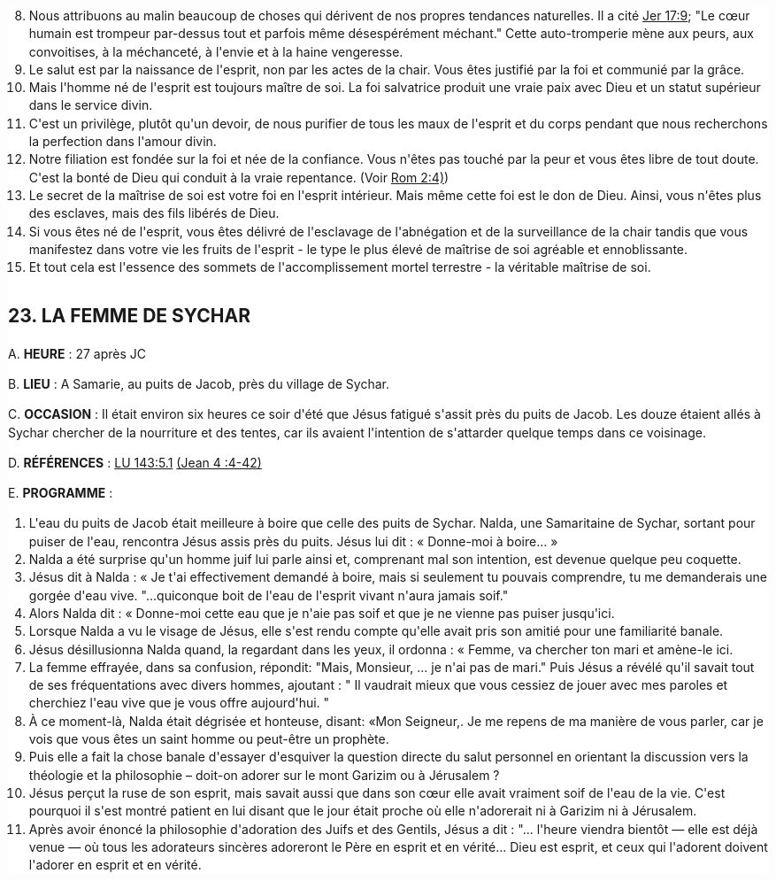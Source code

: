 8. Nous attribuons au malin beaucoup de choses qui dérivent de nos propres tendances naturelles. Il a cité [Jer 17:9](/fr/Bible/Jeremiah/17#v9); "Le cœur humain est trompeur par-dessus tout et parfois même désespérément méchant." Cette auto-tromperie mène aux peurs, aux convoitises, à la méchanceté, à l'envie et à la haine vengeresse.
9. Le salut est par la naissance de l'esprit, non par les actes de la chair. Vous êtes justifié par la foi et communié par la grâce.
10. Mais l'homme né de l'esprit est toujours maître de soi. La foi salvatrice produit une vraie paix avec Dieu et un statut supérieur dans le service divin.
11. C'est un privilège, plutôt qu'un devoir, de nous purifier de tous les maux de l'esprit et du corps pendant que nous recherchons la perfection dans l'amour divin.
12. Notre filiation est fondée sur la foi et née de la confiance. Vous n'êtes pas touché par la peur et vous êtes libre de tout doute. C'est la bonté de Dieu qui conduit à la vraie repentance. (Voir [Rom 2:4)](/fr/Bible/Romans/2#v4))
13. Le secret de la maîtrise de soi est votre foi en l'esprit intérieur. Mais même cette foi est le don de Dieu. Ainsi, vous n'êtes plus des esclaves, mais des fils libérés de Dieu.
14. Si vous êtes né de l'esprit, vous êtes délivré de l'esclavage de l'abnégation et de la surveillance de la chair tandis que vous manifestez dans votre vie les fruits de l'esprit - le type le plus élevé de maîtrise de soi agréable et ennoblissante.
15. Et tout cela est l'essence des sommets de l'accomplissement mortel terrestre - la véritable maîtrise de soi.

## 23. LA FEMME DE SYCHAR

A. **HEURE** : 27 après JC

B. **LIEU** : A Samarie, au puits de Jacob, près du village de Sychar.

C. **OCCASION** : Il était environ six heures ce soir d'été que Jésus fatigué s'assit près du puits de Jacob. Les douze étaient allés à Sychar chercher de la nourriture et des tentes, car ils avaient l'intention de s'attarder quelque temps dans ce voisinage.

D. **RÉFÉRENCES** : <a id="s710_20"></a>[LU 143:5.1](/fr/The_Urantia_Book/143#p5_1) [(Jean 4 :4-42)](/fr/Bible/John/4#v4)

E. **PROGRAMME** :

1. L'eau du puits de Jacob était meilleure à boire que celle des puits de Sychar. Nalda, une Samaritaine de Sychar, sortant pour puiser de l'eau, rencontra Jésus assis près du puits. Jésus lui dit : « Donne-moi à boire… »
2. Nalda a été surprise qu'un homme juif lui parle ainsi et, comprenant mal son intention, est devenue quelque peu coquette.
3. Jésus dit à Nalda : « Je t'ai effectivement demandé à boire, mais si seulement tu pouvais comprendre, tu me demanderais une gorgée d'eau vive. "...quiconque boit de l'eau de l'esprit vivant n'aura jamais soif."
4. Alors Nalda dit : « Donne-moi cette eau que je n'aie pas soif et que je ne vienne pas puiser jusqu'ici.
5. Lorsque Nalda a vu le visage de Jésus, elle s'est rendu compte qu'elle avait pris son amitié pour une familiarité banale.
6. Jésus désillusionna Nalda quand, la regardant dans les yeux, il ordonna : « Femme, va chercher ton mari et amène-le ici.
7. La femme effrayée, dans sa confusion, répondit: "Mais, Monsieur, ... je n'ai pas de mari." Puis Jésus a révélé qu'il savait tout de ses fréquentations avec divers hommes, ajoutant : " Il vaudrait mieux que vous cessiez de jouer avec mes paroles et cherchiez l'eau vive que je vous offre aujourd'hui. "
8. À ce moment-là, Nalda était dégrisée et honteuse, disant: «Mon Seigneur,. Je me repens de ma manière de vous parler, car je vois que vous êtes un saint homme ou peut-être un prophète.
9. Puis elle a fait la chose banale d'essayer d'esquiver la question directe du salut personnel en orientant la discussion vers la théologie et la philosophie – doit-on adorer sur le mont Garizim ou à Jérusalem ?
10. Jésus perçut la ruse de son esprit, mais savait aussi que dans son cœur elle avait vraiment soif de l'eau de la vie. C'est pourquoi il s'est montré patient en lui disant que le jour était proche où elle n'adorerait ni à Garizim ni à Jérusalem.
11. Après avoir énoncé la philosophie d'adoration des Juifs et des Gentils, Jésus a dit : "... l'heure viendra bientôt — elle est déjà venue — où tous les adorateurs sincères adoreront le Père en esprit et en vérité... Dieu est esprit, et ceux qui l'adorent doivent l'adorer en esprit et en vérité.